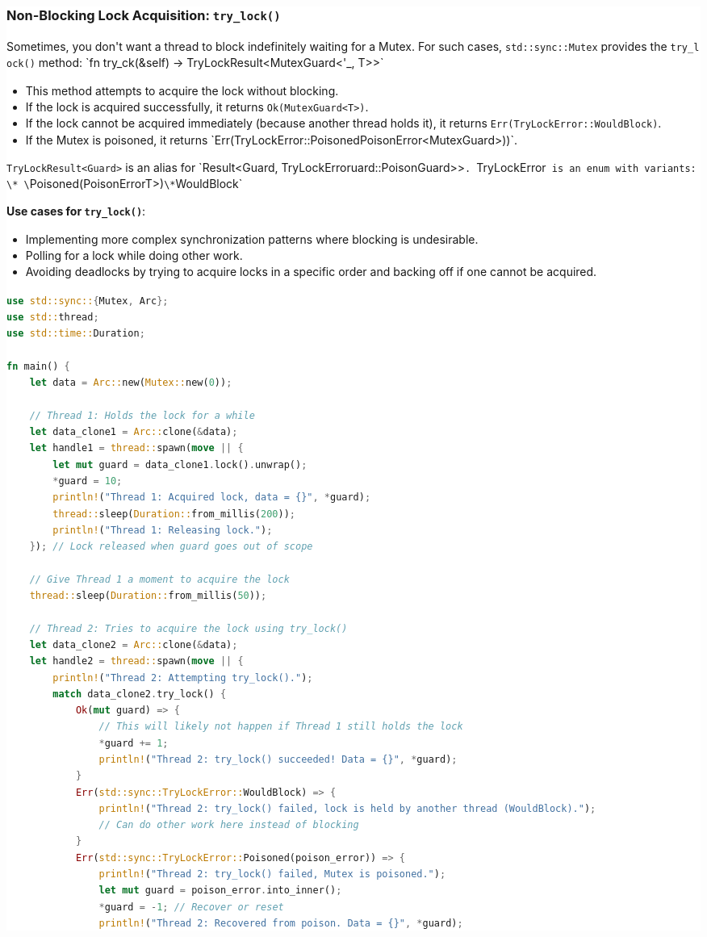 ### Non-Blocking Lock Acquisition: `try_lock()`

Sometimes, you don't want a thread to block indefinitely waiting for a Mutex. For such cases, `std::sync::Mutex` provides the `try_lock()` method:
\`fn try\_ck(&self) -> TryLockResult<MutexGuard<'_, T>>`

  * This method attempts to acquire the lock without blocking.
  * If the lock is acquired successfully, it returns `Ok(MutexGuard<T>)`.
  * If the lock cannot be acquired immediately (because another thread holds it), it returns `Err(TryLockError::WouldBlock)`.
  * If the Mutex is poisoned, it returns \`Err(TryLockError::PoisonedPoisonError<MutexGuard<T>>))`.

`TryLockResult<Guard>` is an alias for \`Result\<Guard, TryLockErroruard::PoisonGuard>>`.
`TryLockError<T>` is an enum with variants:
\* \`Poisoned(PoisonErrorT>)`
\* `WouldBlock`

**Use cases for `try_lock()`**:

  * Implementing more complex synchronization patterns where blocking is undesirable.
  * Polling for a lock while doing other work.
  * Avoiding deadlocks by trying to acquire locks in a specific order and backing off if one cannot be acquired.



```rust
use std::sync::{Mutex, Arc};
use std::thread;
use std::time::Duration;

fn main() {
    let data = Arc::new(Mutex::new(0));

    // Thread 1: Holds the lock for a while
    let data_clone1 = Arc::clone(&data);
    let handle1 = thread::spawn(move || {
        let mut guard = data_clone1.lock().unwrap();
        *guard = 10;
        println!("Thread 1: Acquired lock, data = {}", *guard);
        thread::sleep(Duration::from_millis(200));
        println!("Thread 1: Releasing lock.");
    }); // Lock released when guard goes out of scope

    // Give Thread 1 a moment to acquire the lock
    thread::sleep(Duration::from_millis(50));

    // Thread 2: Tries to acquire the lock using try_lock()
    let data_clone2 = Arc::clone(&data);
    let handle2 = thread::spawn(move || {
        println!("Thread 2: Attempting try_lock().");
        match data_clone2.try_lock() {
            Ok(mut guard) => {
                // This will likely not happen if Thread 1 still holds the lock
                *guard += 1;
                println!("Thread 2: try_lock() succeeded! Data = {}", *guard);
            }
            Err(std::sync::TryLockError::WouldBlock) => {
                println!("Thread 2: try_lock() failed, lock is held by another thread (WouldBlock).");
                // Can do other work here instead of blocking
            }
            Err(std::sync::TryLockError::Poisoned(poison_error)) => {
                println!("Thread 2: try_lock() failed, Mutex is poisoned.");
                let mut guard = poison_error.into_inner();
                *guard = -1; // Recover or reset
                println!("Thread 2: Recovered from poison. Data = {}", *guard);
```